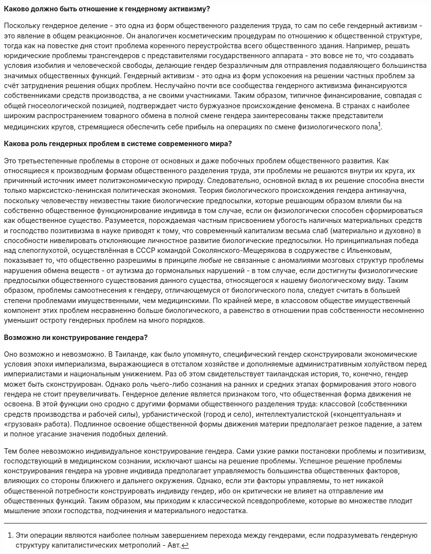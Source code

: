 **Каково должно быть отношение к гендерному активизму?**

Поскольку гендерное деление - это одна из форм общественного разделения труда, то сам по себе гендерный активизм - это явление в общем реакционное. Он аналогичен косметическим процедурам по отношению к общественной структуре, тогда как на повестке дня стоит проблема коренного переустройства всего общественного здания. Например, решать юридические проблемы трансгендеров с представителями государственного аппарата - это вовсе не то, что создавать условия изобилия и человеческой свободы, делающие гендер безразличным для отправления подавляющего большинства значимых общественных функций. Гендерный активизм - это одна из форм успокоения на решении частных проблем за счёт затруднения решения общих проблем. Неслучайно почти все сообщества гендерного активизма финансируются собственниками средств производства, а не своими участниками. Таким образом, типичное финансирование, совпадая с общей гносеологической позицией, подтверждает чисто буржуазное происхождение феномена. В странах с наиболее широким распространением товарного обмена в полной смене гендера заинтересованы также представители медицинских кругов, стремящиеся обеспечить себе прибыль на операциях по смене физиологического пола[^2].

**Какова роль гендерных проблем в системе современного мира?**

Это третьестепенные проблемы в стороне от основных и даже побочных проблем общественного развития. Как относящиеся к производным формам общественного разделения труда, эти проблемы не решаются внутри их круга, их причинный источник имеет политэкономическую природу. Следовательно, основной вклад в их решение способна внести только марксистско-ленинская политическая экономия. Теория биологического происхождения гендера антинаучна, поскольку человечеству неизвестны такие биологические предпосылки, которые решающим образом влияли бы на собственно общественное функционирование индивида в том случае, если он физиологически способен сформироваться как общественное существо. Разумеется, порождаемая частным присвоением убогость наличных материальных средств и господство позитивизма в науке приводят к тому, что современный капитализм весьма слаб (материально и духовно) в способности нивелировать отклоняющие личностное развитие биологические предпосылки. Но принципиальная победа над слепоглухотой, осуществлённая в СССР командой Соколянского-Мещерякова в содружестве с Ильенковым, показывает то, что общественно разрешимы в принципе *любые* не связанные с аномалиями мозговых структур проблемы нарушения обмена веществ - от аутизма до гормональных нарушений - в том случае, если достигнуты физиологические предпосылки общественного существования данного существа, относящегося к нашему биологическому виду. Таким образом, проблемы самоотнесения к гендеру, отличающемуся от биологического пола, следует считать в большей степени проблемами имущественными, чем медицинскими. По крайней мере, в классовом обществе имущественный компонент этих проблем несравненно больше биологического, а равенство в отношении прав собственности несомненно уменьшит остроту гендерных проблем на много порядков.

**Возможно ли конструирование гендера?**

Оно возможно и невозможно. В Таиланде, как было упомянуто, специфический гендер сконструировали экономические условия эпохи империализма, выражающиеся в отсталом хозяйстве и дополняемые административным холуйством перед империалистами и национальным унижением. Раз об этом свидетельствует таиландская история, то, конечно, гендер может быть сконструирован. Однако роль чьего-либо сознания на ранних и средних этапах формирования этого нового гендера не стоит преувеличивать. Гендерное деление является признаком того, что общественная форма движения не освоена. В этой функции оно сродно с другими формами общественного разделения труда: классовой (собственники средств производства и рабочей силы), урбанистической (город и село), интеллектуалистской («концептуальная» и «грузовая» работа). Подлинное освоение общественной формы движения материи предполагает резкое падение, а затем и полное угасание значения подобных делений.

Тем более невозможно индивидуальное конструирование гендера. Сами узкие рамки постановки проблемы и позитивизм, господствующий в медицинском сознании, исключают шансы на решение проблемы. Успешное решение проблемы конструирования гендера на уровне индивида предполагает управляемость большинства общественных факторов, влияющих со стороны ближнего и дальнего окружения. Однако, если эти факторы управляемы, то нет никакой общественной потребности конструировать индивиду гендер, ибо он критически не влияет на отправление им общественных функций. Таким образом, мы приходим к классической псевдопроблеме, которые во множестве плодит мышление эпохи господства, подчинения и материального недостатка.


[^1]: В Индии и Бангладеш гендерное многообразие проявляется в существовании общественной группы Hidźra, называемой на хинди हिजड़ा - Авт.
[^2]: Эти операции являются наиболее полным завершением перехода между гендерами, если подразумевать гендерную структуру капиталистических метрополий - Авт.